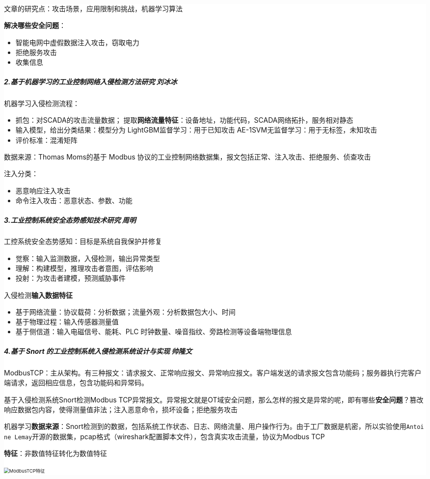 
文章的研究点：攻击场景，应用限制和挑战，机器学习算法

**解决哪些安全问题**：

- 智能电网中虚假数据注入攻击，窃取电力
- 拒绝服务攻击
- 收集信息



##### 2.基于机器学习的工业控制网络入侵检测方法研究 刘冰冰

机器学习入侵检测流程：

- 抓包：对SCADA的攻击流量数据；
  提取**网络流量特征**：设备地址，功能代码，SCADA网络拓扑，服务相对静态
- 输入模型，给出分类结果：模型分为
  LightGBM监督学习：用于已知攻击
  AE-1SVM无监督学习：用于无标签，未知攻击
- 评价标准：混淆矩阵

数据来源：Thomas Moms的基于 Modbus 协议的工业控制网络数据集，报文包括正常、注入攻击、拒绝服务、侦查攻击

注入分类：

- 恶意响应注入攻击
- 命令注入攻击：恶意状态、参数、功能



##### 3.工业控制系统安全态势感知技术研究 周明

工控系统安全态势感知：目标是系统自我保护并修复

- 觉察：输入监测数据，入侵检测，输出异常类型
- 理解：构建模型，推理攻击者意图，评估影响
- 投射：为攻击者建模，预测威胁事件

入侵检测**输入数据特征**

- 基于网络流量：协议载荷：分析数据；流量外观：分析数据包大小、时间
- 基于物理过程：输入传感器测量值
- 基于侧信道：输入电磁信号、能耗、PLC 时钟数量、噪音指纹、旁路检测等设备端物理信息



##### 4.基于 Snort 的工业控制系统入侵检测系统设计与实现 帅隆文

ModbusTCP：主从架构。有三种报文：请求报文、正常响应报文、异常响应报文。客户端发送的请求报文包含功能码；服务器执行完客户端请求，返回相应信息，包含功能码和异常码。

基于入侵检测系统Snort检测Modbus TCP异常报文。异常报文就是OT域安全问题，那么怎样的报文是异常的呢，即有哪些**安全问题**？篡改响应数据包内容，使得测量值非法；注入恶意命令，损坏设备；拒绝服务攻击

机器学习**数据来源**：Snort检测到的数据，包括系统工作状态、日志、网络流量、用户操作行为。由于工厂数据是机密，所以实验使用`Antoine Lemay`开源的数据集，pcap格式（wireshark配置脚本文件），包含真实攻击流量，协议为Modbus TCP

**特征**：非数值特征转化为数值特征

<img src="202204/pic/ModbusTCP特征.png" alt="ModbusTCP特征" style="zoom: 67%;" />

